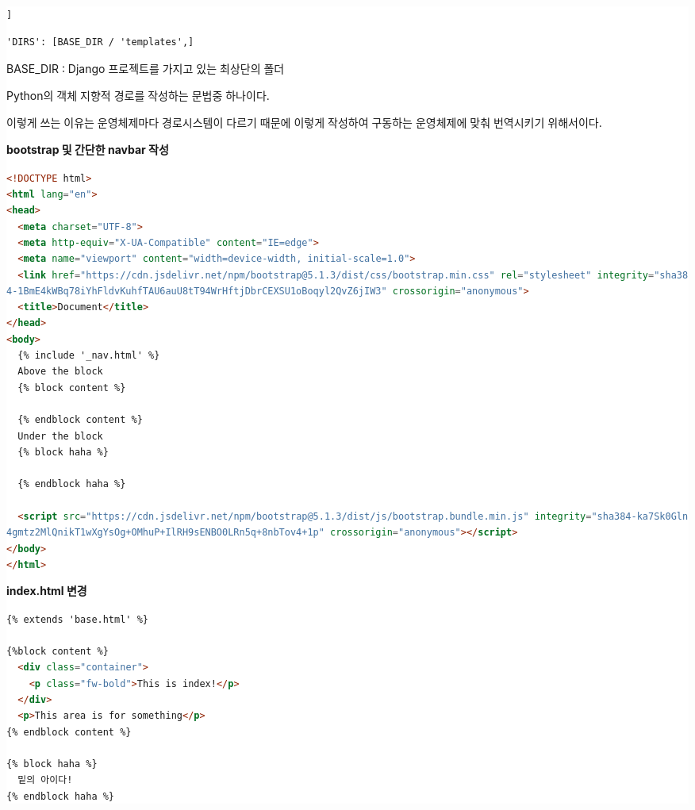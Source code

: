 ```python
]
```

`'DIRS': [BASE_DIR / 'templates',]`

BASE_DIR : Django 프로젝트를 가지고 있는 최상단의 폴더

Python의 객체 지향적 경로를 작성하는 문법중 하나이다.

이렇게 쓰는 이유는 운영체제마다 경로시스템이 다르기 때문에 이렇게 작성하여 구동하는 운영체제에 맞춰 번역시키기 위해서이다.



**bootstrap 및 간단한 navbar 작성**

```html
<!DOCTYPE html>
<html lang="en">
<head>
  <meta charset="UTF-8">
  <meta http-equiv="X-UA-Compatible" content="IE=edge">
  <meta name="viewport" content="width=device-width, initial-scale=1.0">
  <link href="https://cdn.jsdelivr.net/npm/bootstrap@5.1.3/dist/css/bootstrap.min.css" rel="stylesheet" integrity="sha384-1BmE4kWBq78iYhFldvKuhfTAU6auU8tT94WrHftjDbrCEXSU1oBoqyl2QvZ6jIW3" crossorigin="anonymous">
  <title>Document</title>
</head>
<body>
  {% include '_nav.html' %}
  Above the block
  {% block content %}

  {% endblock content %}
  Under the block
  {% block haha %}

  {% endblock haha %}

  <script src="https://cdn.jsdelivr.net/npm/bootstrap@5.1.3/dist/js/bootstrap.bundle.min.js" integrity="sha384-ka7Sk0Gln4gmtz2MlQnikT1wXgYsOg+OMhuP+IlRH9sENBO0LRn5q+8nbTov4+1p" crossorigin="anonymous"></script>
</body>
</html>
```



**index.html 변경**

```html
{% extends 'base.html' %}

{%block content %}
  <div class="container">
    <p class="fw-bold">This is index!</p>
  </div>
  <p>This area is for something</p>
{% endblock content %}

{% block haha %}
  밑의 아이다!
{% endblock haha %}
```
